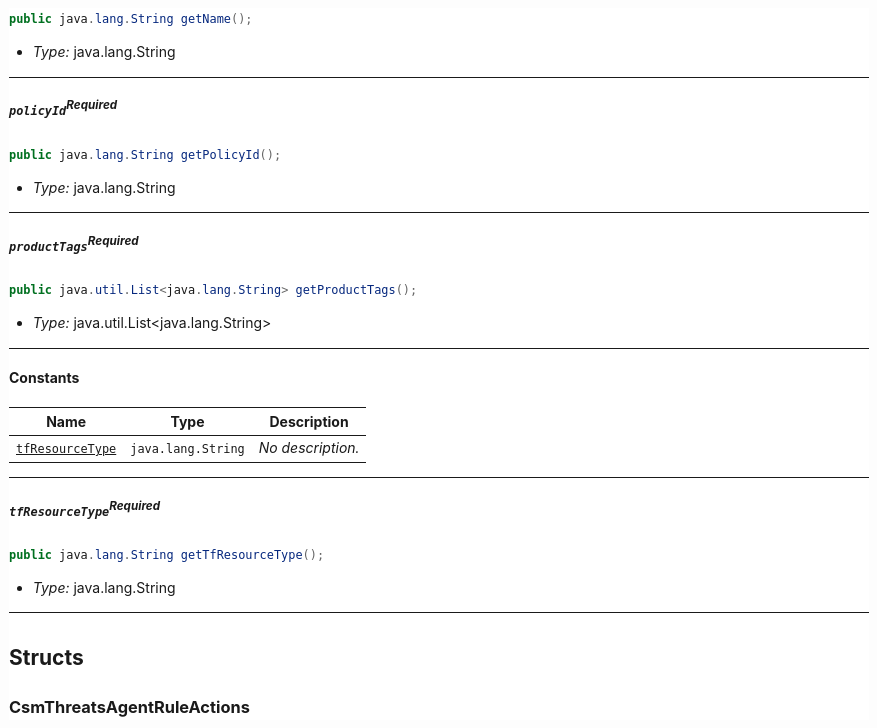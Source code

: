 ```java
public java.lang.String getName();
```

- *Type:* java.lang.String

---

##### `policyId`<sup>Required</sup> <a name="policyId" id="@cdktf/provider-datadog.csmThreatsAgentRule.CsmThreatsAgentRule.property.policyId"></a>

```java
public java.lang.String getPolicyId();
```

- *Type:* java.lang.String

---

##### `productTags`<sup>Required</sup> <a name="productTags" id="@cdktf/provider-datadog.csmThreatsAgentRule.CsmThreatsAgentRule.property.productTags"></a>

```java
public java.util.List<java.lang.String> getProductTags();
```

- *Type:* java.util.List<java.lang.String>

---

#### Constants <a name="Constants" id="Constants"></a>

| **Name** | **Type** | **Description** |
| --- | --- | --- |
| <code><a href="#@cdktf/provider-datadog.csmThreatsAgentRule.CsmThreatsAgentRule.property.tfResourceType">tfResourceType</a></code> | <code>java.lang.String</code> | *No description.* |

---

##### `tfResourceType`<sup>Required</sup> <a name="tfResourceType" id="@cdktf/provider-datadog.csmThreatsAgentRule.CsmThreatsAgentRule.property.tfResourceType"></a>

```java
public java.lang.String getTfResourceType();
```

- *Type:* java.lang.String

---

## Structs <a name="Structs" id="Structs"></a>

### CsmThreatsAgentRuleActions <a name="CsmThreatsAgentRuleActions" id="@cdktf/provider-datadog.csmThreatsAgentRule.CsmThreatsAgentRuleActions"></a>
